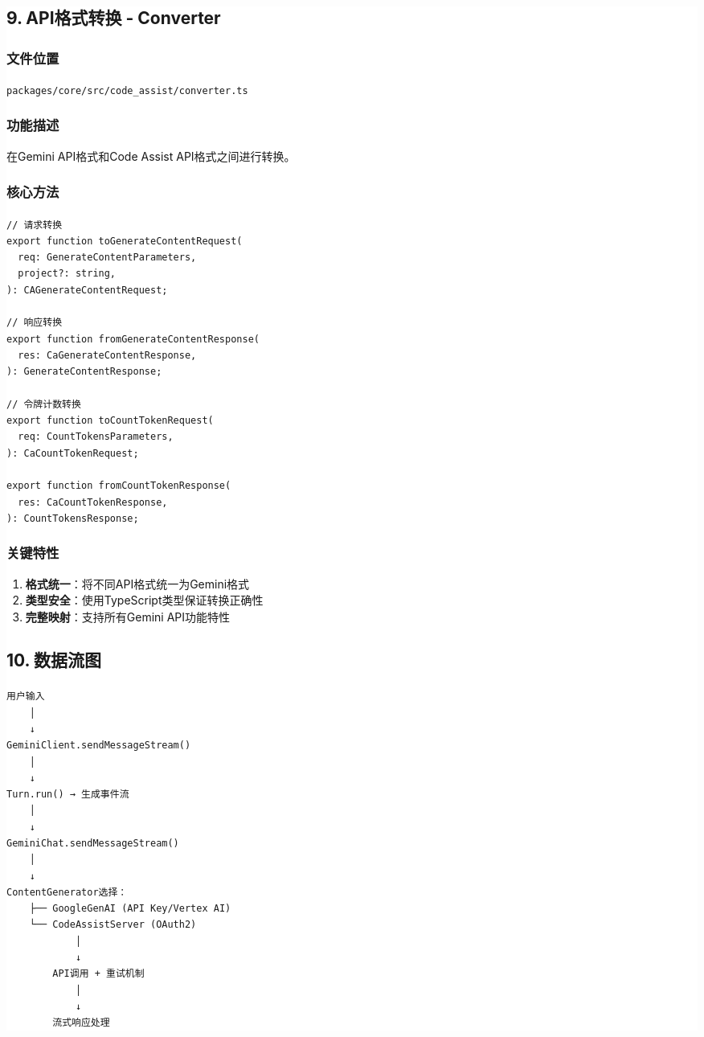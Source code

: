 ## 9. API格式转换 - Converter

### 文件位置

`packages/core/src/code_assist/converter.ts`

### 功能描述

在Gemini API格式和Code Assist API格式之间进行转换。

### 核心方法

```
// 请求转换
export function toGenerateContentRequest(
  req: GenerateContentParameters,
  project?: string,
): CAGenerateContentRequest;

// 响应转换
export function fromGenerateContentResponse(
  res: CaGenerateContentResponse,
): GenerateContentResponse;

// 令牌计数转换
export function toCountTokenRequest(
  req: CountTokensParameters,
): CaCountTokenRequest;

export function fromCountTokenResponse(
  res: CaCountTokenResponse,
): CountTokensResponse;
```

### 关键特性

1. **格式统一**：将不同API格式统一为Gemini格式
2. **类型安全**：使用TypeScript类型保证转换正确性
3. **完整映射**：支持所有Gemini API功能特性

## 10. 数据流图

```
用户输入
    │
    ↓
GeminiClient.sendMessageStream()
    │
    ↓
Turn.run() → 生成事件流
    │
    ↓
GeminiChat.sendMessageStream()
    │
    ↓
ContentGenerator选择：
    ├── GoogleGenAI (API Key/Vertex AI)
    └── CodeAssistServer (OAuth2)
            │
            ↓
        API调用 + 重试机制
            │
            ↓
        流式响应处理
```